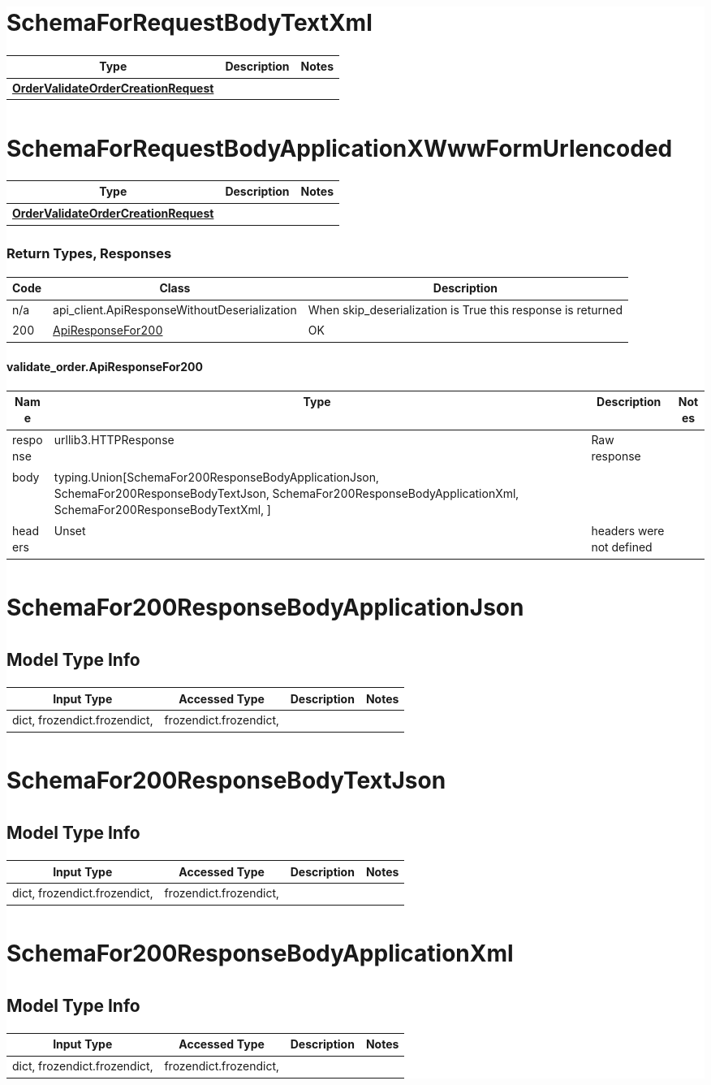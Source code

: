 
# SchemaForRequestBodyTextXml
Type | Description  | Notes
------------- | ------------- | -------------
[**OrderValidateOrderCreationRequest**](../../models/OrderValidateOrderCreationRequest.md) |  | 


# SchemaForRequestBodyApplicationXWwwFormUrlencoded
Type | Description  | Notes
------------- | ------------- | -------------
[**OrderValidateOrderCreationRequest**](../../models/OrderValidateOrderCreationRequest.md) |  | 


### Return Types, Responses

Code | Class | Description
------------- | ------------- | -------------
n/a | api_client.ApiResponseWithoutDeserialization | When skip_deserialization is True this response is returned
200 | [ApiResponseFor200](#validate_order.ApiResponseFor200) | OK

#### validate_order.ApiResponseFor200
Name | Type | Description  | Notes
------------- | ------------- | ------------- | -------------
response | urllib3.HTTPResponse | Raw response |
body | typing.Union[SchemaFor200ResponseBodyApplicationJson, SchemaFor200ResponseBodyTextJson, SchemaFor200ResponseBodyApplicationXml, SchemaFor200ResponseBodyTextXml, ] |  |
headers | Unset | headers were not defined |

# SchemaFor200ResponseBodyApplicationJson

## Model Type Info
Input Type | Accessed Type | Description | Notes
------------ | ------------- | ------------- | -------------
dict, frozendict.frozendict,  | frozendict.frozendict,  |  | 

# SchemaFor200ResponseBodyTextJson

## Model Type Info
Input Type | Accessed Type | Description | Notes
------------ | ------------- | ------------- | -------------
dict, frozendict.frozendict,  | frozendict.frozendict,  |  | 

# SchemaFor200ResponseBodyApplicationXml

## Model Type Info
Input Type | Accessed Type | Description | Notes
------------ | ------------- | ------------- | -------------
dict, frozendict.frozendict,  | frozendict.frozendict,  |  | 
